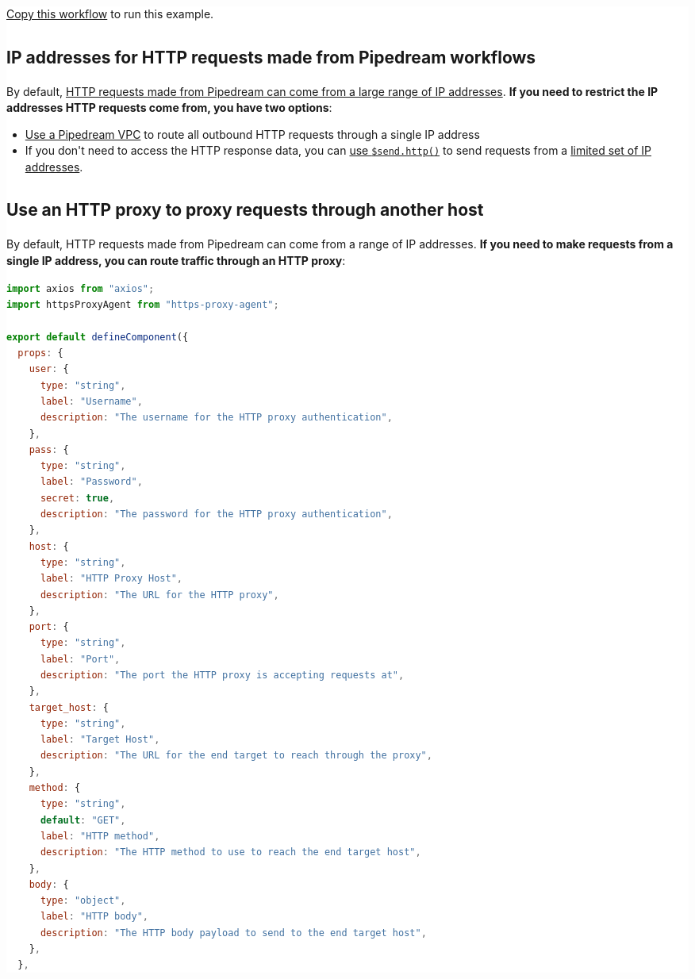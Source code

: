 [Copy this workflow](https://pipedream.com/new?h=tch_Oknf4r) to run this example.

## IP addresses for HTTP requests made from Pipedream workflows

By default, [HTTP requests made from Pipedream can come from a large range of IP addresses](/privacy-and-security/#hosting-details). **If you need to restrict the IP addresses HTTP requests come from, you have two options**:

- [Use a Pipedream VPC](/workflows/vpc/) to route all outbound HTTP requests through a single IP address
- If you don't need to access the HTTP response data, you can [use `$send.http()`](/destinations/http/) to send requests from a [limited set of IP addresses](/destinations/http/#ip-addresses-for-pipedream-http-requests).

## Use an HTTP proxy to proxy requests through another host

By default, HTTP requests made from Pipedream can come from a range of IP addresses. **If you need to make requests from a single IP address, you can route traffic through an HTTP proxy**:

```javascript
import axios from "axios";
import httpsProxyAgent from "https-proxy-agent";

export default defineComponent({
  props: {
    user: {
      type: "string",
      label: "Username",
      description: "The username for the HTTP proxy authentication",
    },
    pass: {
      type: "string",
      label: "Password",
      secret: true,
      description: "The password for the HTTP proxy authentication",
    },
    host: {
      type: "string",
      label: "HTTP Proxy Host",
      description: "The URL for the HTTP proxy",
    },
    port: {
      type: "string",
      label: "Port",
      description: "The port the HTTP proxy is accepting requests at",
    },
    target_host: {
      type: "string",
      label: "Target Host",
      description: "The URL for the end target to reach through the proxy",
    },
    method: {
      type: "string",
      default: "GET",
      label: "HTTP method",
      description: "The HTTP method to use to reach the end target host",
    },
    body: {
      type: "object",
      label: "HTTP body",
      description: "The HTTP body payload to send to the end target host",
    },
  },
```
